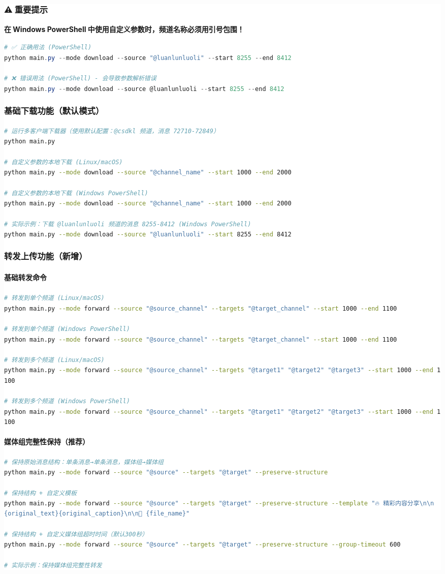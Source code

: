 ### ⚠️ 重要提示

**在 Windows PowerShell 中使用自定义参数时，频道名称必须用引号包围！**

```powershell
# ✅ 正确用法 (PowerShell)
python main.py --mode download --source "@luanlunluoli" --start 8255 --end 8412

# ❌ 错误用法 (PowerShell) - 会导致参数解析错误
python main.py --mode download --source @luanlunluoli --start 8255 --end 8412
```

### 基础下载功能（默认模式）

```bash
# 运行多客户端下载器（使用默认配置：@csdkl 频道，消息 72710-72849）
python main.py

# 自定义参数的本地下载 (Linux/macOS)
python main.py --mode download --source "@channel_name" --start 1000 --end 2000

# 自定义参数的本地下载 (Windows PowerShell)
python main.py --mode download --source "@channel_name" --start 1000 --end 2000

# 实际示例：下载 @luanlunluoli 频道的消息 8255-8412 (Windows PowerShell)
python main.py --mode download --source "@luanlunluoli" --start 8255 --end 8412
```

### 转发上传功能（新增）

#### 基础转发命令

```bash
# 转发到单个频道 (Linux/macOS)
python main.py --mode forward --source "@source_channel" --targets "@target_channel" --start 1000 --end 1100

# 转发到单个频道 (Windows PowerShell)
python main.py --mode forward --source "@source_channel" --targets "@target_channel" --start 1000 --end 1100

# 转发到多个频道 (Linux/macOS)
python main.py --mode forward --source "@source_channel" --targets "@target1" "@target2" "@target3" --start 1000 --end 1100

# 转发到多个频道 (Windows PowerShell)
python main.py --mode forward --source "@source_channel" --targets "@target1" "@target2" "@target3" --start 1000 --end 1100
```

#### 媒体组完整性保持（推荐）

```bash
# 保持原始消息结构：单条消息→单条消息，媒体组→媒体组
python main.py --mode forward --source "@source" --targets "@target" --preserve-structure

# 保持结构 + 自定义模板
python main.py --mode forward --source "@source" --targets "@target" --preserve-structure --template "🔥 精彩内容分享\n\n{original_text}{original_caption}\n\n📂 {file_name}"

# 保持结构 + 自定义媒体组超时时间（默认300秒）
python main.py --mode forward --source "@source" --targets "@target" --preserve-structure --group-timeout 600

# 实际示例：保持媒体组完整性转发
```